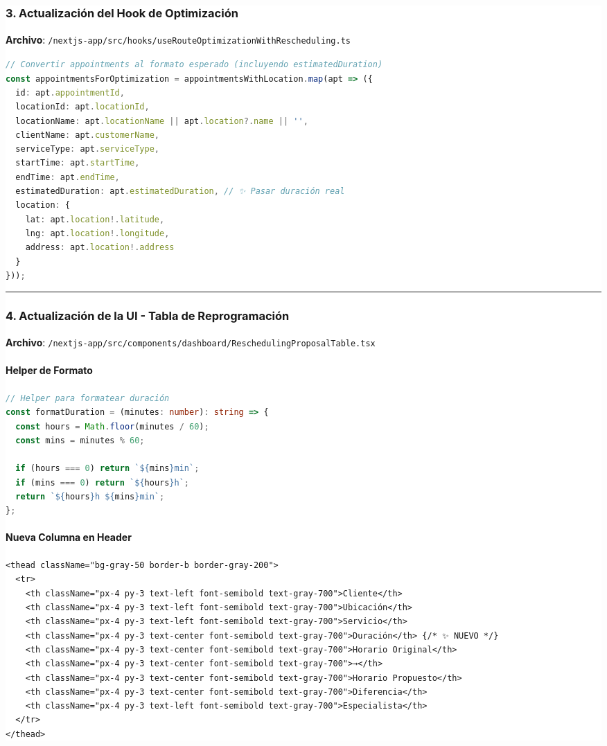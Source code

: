 ### 3. Actualización del Hook de Optimización

**Archivo**: `/nextjs-app/src/hooks/useRouteOptimizationWithRescheduling.ts`

```typescript
// Convertir appointments al formato esperado (incluyendo estimatedDuration)
const appointmentsForOptimization = appointmentsWithLocation.map(apt => ({
  id: apt.appointmentId,
  locationId: apt.locationId,
  locationName: apt.locationName || apt.location?.name || '',
  clientName: apt.customerName,
  serviceType: apt.serviceType,
  startTime: apt.startTime,
  endTime: apt.endTime,
  estimatedDuration: apt.estimatedDuration, // ✨ Pasar duración real
  location: {
    lat: apt.location!.latitude,
    lng: apt.location!.longitude,
    address: apt.location!.address
  }
}));
```

---

### 4. Actualización de la UI - Tabla de Reprogramación

**Archivo**: `/nextjs-app/src/components/dashboard/ReschedulingProposalTable.tsx`

#### Helper de Formato
```typescript
// Helper para formatear duración
const formatDuration = (minutes: number): string => {
  const hours = Math.floor(minutes / 60);
  const mins = minutes % 60;
  
  if (hours === 0) return `${mins}min`;
  if (mins === 0) return `${hours}h`;
  return `${hours}h ${mins}min`;
};
```

#### Nueva Columna en Header
```tsx
<thead className="bg-gray-50 border-b border-gray-200">
  <tr>
    <th className="px-4 py-3 text-left font-semibold text-gray-700">Cliente</th>
    <th className="px-4 py-3 text-left font-semibold text-gray-700">Ubicación</th>
    <th className="px-4 py-3 text-left font-semibold text-gray-700">Servicio</th>
    <th className="px-4 py-3 text-center font-semibold text-gray-700">Duración</th> {/* ✨ NUEVO */}
    <th className="px-4 py-3 text-center font-semibold text-gray-700">Horario Original</th>
    <th className="px-4 py-3 text-center font-semibold text-gray-700">→</th>
    <th className="px-4 py-3 text-center font-semibold text-gray-700">Horario Propuesto</th>
    <th className="px-4 py-3 text-center font-semibold text-gray-700">Diferencia</th>
    <th className="px-4 py-3 text-left font-semibold text-gray-700">Especialista</th>
  </tr>
</thead>
```
